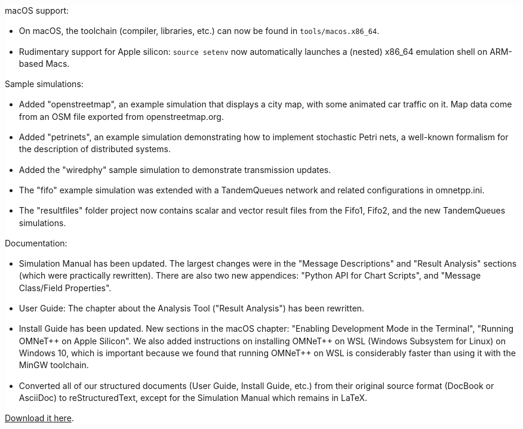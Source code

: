 
macOS support:

  - On macOS, the toolchain (compiler, libraries, etc.) can now be found in `tools/macos.x86_64`.

  - Rudimentary support for Apple silicon: `source setenv` now automatically launches a (nested) x86_64 emulation shell on ARM-based Macs.

Sample simulations:

  - Added "openstreetmap", an example simulation that displays a city map, with some animated car traffic on it. Map data come from an OSM file exported from openstreetmap.org.

  - Added "petrinets", an example simulation demonstrating how to implement stochastic Petri nets, a well-known formalism for the description of distributed systems.

  - Added the "wiredphy" sample simulation to demonstrate transmission updates.

  - The "fifo" example simulation was extended with a TandemQueues network and related configurations in omnetpp.ini.

  - The "resultfiles" folder project now contains scalar and vector result files from the Fifo1, Fifo2, and the new TandemQueues simulations.

Documentation:

  - Simulation Manual has been updated. The largest changes were in the "Message Descriptions" and "Result Analysis" sections (which were practically rewritten). There are also two new appendices: "Python API for Chart Scripts", and "Message Class/Field Properties".

  - User Guide: The chapter about the Analysis Tool ("Result Analysis") has been rewritten.

  - Install Guide has been updated. New sections in the macOS chapter: "Enabling Development Mode in the Terminal", "Running OMNeT++ on Apple Silicon". We also added instructions on installing OMNeT++ on WSL (Windows Subsystem for Linux) on Windows 10, which is important because we found that running OMNeT++ on WSL is considerably faster than using it with the MinGW toolchain.

  - Converted all of our structured documents (User Guide, Install Guide, etc.) from their original source format (DocBook or AsciiDoc) to reStructuredText, except for the Simulation Manual which remains in LaTeX.

[Download it here](/download/preview).
